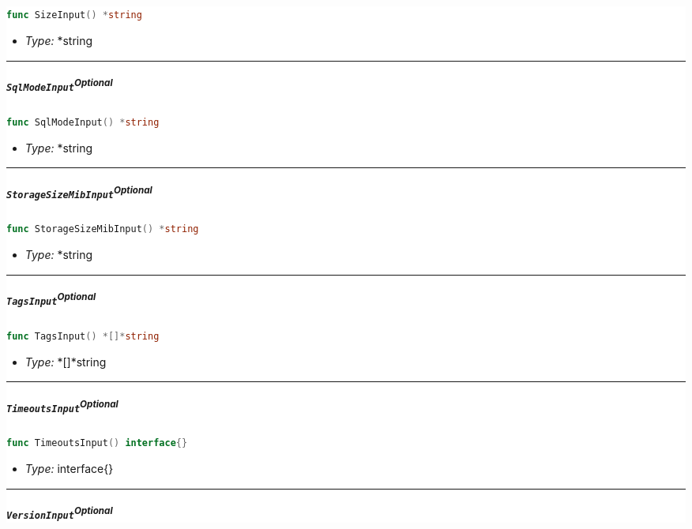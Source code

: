 ```go
func SizeInput() *string
```

- *Type:* *string

---

##### `SqlModeInput`<sup>Optional</sup> <a name="SqlModeInput" id="@cdktf/provider-digitalocean.databaseCluster.DatabaseCluster.property.sqlModeInput"></a>

```go
func SqlModeInput() *string
```

- *Type:* *string

---

##### `StorageSizeMibInput`<sup>Optional</sup> <a name="StorageSizeMibInput" id="@cdktf/provider-digitalocean.databaseCluster.DatabaseCluster.property.storageSizeMibInput"></a>

```go
func StorageSizeMibInput() *string
```

- *Type:* *string

---

##### `TagsInput`<sup>Optional</sup> <a name="TagsInput" id="@cdktf/provider-digitalocean.databaseCluster.DatabaseCluster.property.tagsInput"></a>

```go
func TagsInput() *[]*string
```

- *Type:* *[]*string

---

##### `TimeoutsInput`<sup>Optional</sup> <a name="TimeoutsInput" id="@cdktf/provider-digitalocean.databaseCluster.DatabaseCluster.property.timeoutsInput"></a>

```go
func TimeoutsInput() interface{}
```

- *Type:* interface{}

---

##### `VersionInput`<sup>Optional</sup> <a name="VersionInput" id="@cdktf/provider-digitalocean.databaseCluster.DatabaseCluster.property.versionInput"></a>
